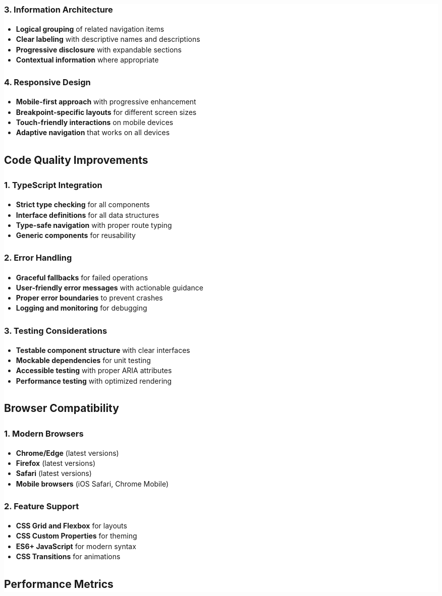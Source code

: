### 3. **Information Architecture**
- **Logical grouping** of related navigation items
- **Clear labeling** with descriptive names and descriptions
- **Progressive disclosure** with expandable sections
- **Contextual information** where appropriate

### 4. **Responsive Design**
- **Mobile-first approach** with progressive enhancement
- **Breakpoint-specific layouts** for different screen sizes
- **Touch-friendly interactions** on mobile devices
- **Adaptive navigation** that works on all devices

## Code Quality Improvements

### 1. **TypeScript Integration**
- **Strict type checking** for all components
- **Interface definitions** for all data structures
- **Type-safe navigation** with proper route typing
- **Generic components** for reusability

### 2. **Error Handling**
- **Graceful fallbacks** for failed operations
- **User-friendly error messages** with actionable guidance
- **Proper error boundaries** to prevent crashes
- **Logging and monitoring** for debugging

### 3. **Testing Considerations**
- **Testable component structure** with clear interfaces
- **Mockable dependencies** for unit testing
- **Accessible testing** with proper ARIA attributes
- **Performance testing** with optimized rendering

## Browser Compatibility

### 1. **Modern Browsers**
- **Chrome/Edge** (latest versions)
- **Firefox** (latest versions)
- **Safari** (latest versions)
- **Mobile browsers** (iOS Safari, Chrome Mobile)

### 2. **Feature Support**
- **CSS Grid and Flexbox** for layouts
- **CSS Custom Properties** for theming
- **ES6+ JavaScript** for modern syntax
- **CSS Transitions** for animations

## Performance Metrics
